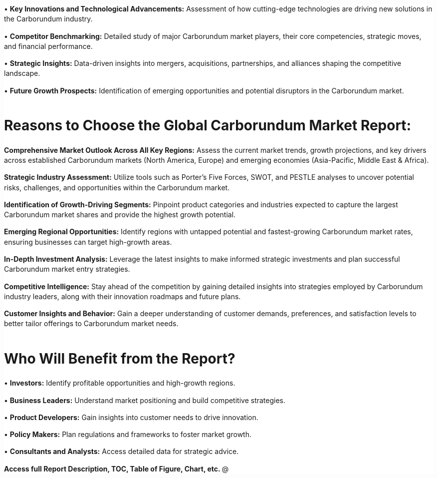 • <strong>Key Innovations and Technological Advancements:</strong> Assessment of how cutting-edge technologies are driving new solutions in the Carborundum industry.

• <strong>Competitor Benchmarking:</strong> Detailed study of major Carborundum market players, their core competencies, strategic moves, and financial performance.

• <strong>Strategic Insights:</strong> Data-driven insights into mergers, acquisitions, partnerships, and alliances shaping the competitive landscape.

• <strong>Future Growth Prospects:</strong> Identification of emerging opportunities and potential disruptors in the Carborundum market.

# <strong>Reasons to Choose the Global Carborundum Market Report:</strong>

<strong>Comprehensive Market Outlook Across All Key Regions:</strong>
Assess the current market trends, growth projections, and key drivers across established Carborundum markets (North America, Europe) and emerging economies (Asia-Pacific, Middle East & Africa).

<strong>Strategic Industry Assessment:</strong>
Utilize tools such as Porter’s Five Forces, SWOT, and PESTLE analyses to uncover potential risks, challenges, and opportunities within the Carborundum market.

<strong>Identification of Growth-Driving Segments:</strong>
Pinpoint product categories and industries expected to capture the largest Carborundum market shares and provide the highest growth potential.

<strong>Emerging Regional Opportunities:</strong>
Identify regions with untapped potential and fastest-growing Carborundum market rates, ensuring businesses can target high-growth areas.

<strong>In-Depth Investment Analysis:</strong>
Leverage the latest insights to make informed strategic investments and plan successful Carborundum market entry strategies.

<strong>Competitive Intelligence:</strong>
Stay ahead of the competition by gaining detailed insights into strategies employed by Carborundum industry leaders, along with their innovation roadmaps and future plans.

<strong>Customer Insights and Behavior:</strong>
Gain a deeper understanding of customer demands, preferences, and satisfaction levels to better tailor offerings to Carborundum market needs.

# <strong>Who Will Benefit from the Report?</strong>

• <strong>Investors:</strong> Identify profitable opportunities and high-growth regions.

• <strong>Business Leaders:</strong> Understand market positioning and build competitive strategies.

• <strong>Product Developers:</strong> Gain insights into customer needs to drive innovation.

• <strong>Policy Makers:</strong> Plan regulations and frameworks to foster market growth.

• <strong>Consultants and Analysts:</strong> Access detailed data for strategic advice.
</ul>
<strong>Access full Report Description, TOC, Table of Figure, Chart, etc. </strong>@  <a href= style=color:#0000ff;></a></font>
